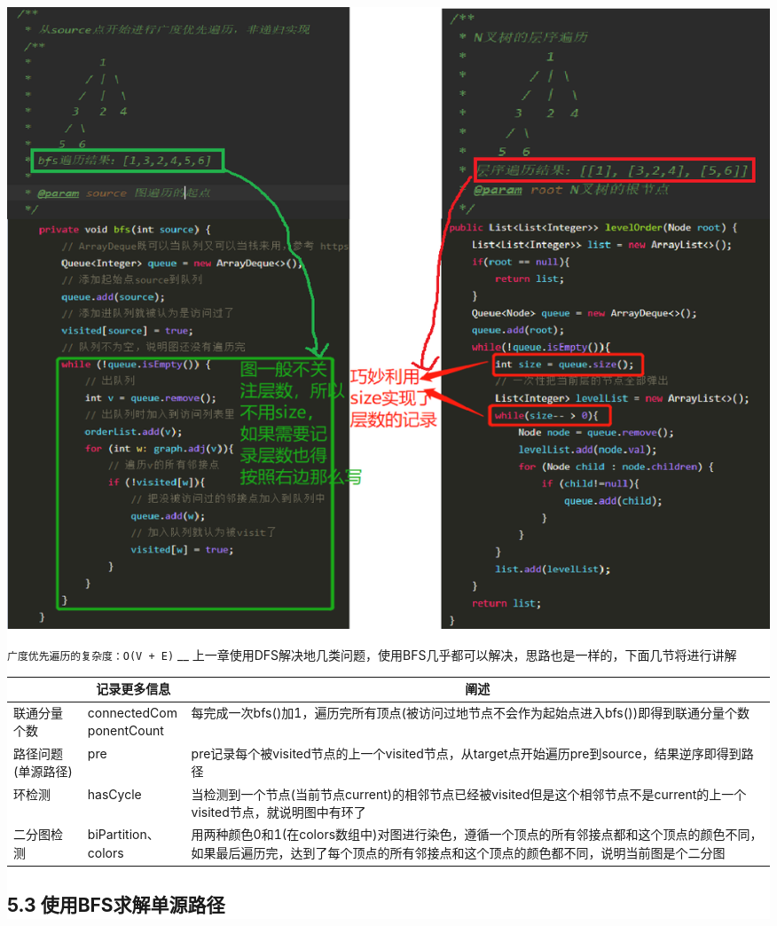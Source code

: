 ![广度优先遍历和N叉树的层序遍历的对比](images/第05章_图的广度优先遍历/广度优先遍历和N叉树的层序遍历的对比.png)

`广度优先遍历的复杂度：O(V + E)`
__
上一章使用DFS解决地几类问题，使用BFS几乎都可以解决，思路也是一样的，下面几节将进行讲解

|                    | 记录更多信息        | 阐述    |
|--------------------|--------------------|--------------------------|
| 联通分量个数       | connectedComponentCount | 每完成一次bfs()加1，遍历完所有顶点(被访问过地节点不会作为起始点进入bfs())即得到联通分量个数 |
| 路径问题(单源路径) | pre                 | pre记录每个被visited节点的上一个visited节点，从target点开始遍历pre到source，结果逆序即得到路径 |
| 环检测             | hasCycle           | 当检测到一个节点(当前节点current)的相邻节点已经被visited但是这个相邻节点不是current的上一个visited节点，就说明图中有环了 |
| 二分图检测         | biPartition、colors | 用两种颜色0和1(在colors数组中)对图进行染色，遵循一个顶点的所有邻接点都和这个顶点的颜色不同，如果最后遍历完，达到了每个顶点的所有邻接点和这个顶点的颜色都不同，说明当前图是个二分图         |

## 5.3 使用BFS求解单源路径
